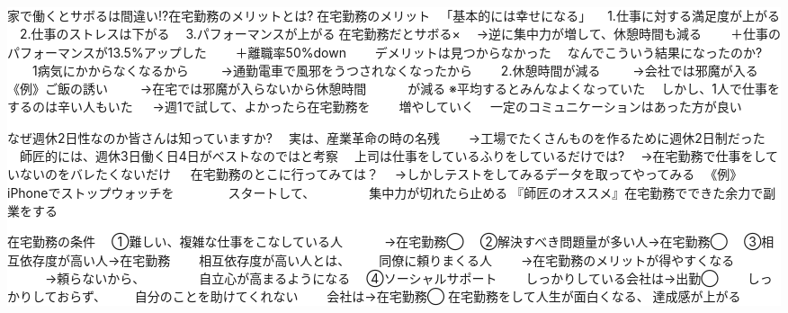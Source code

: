 家で働くとサボるは間違い⁉︎在宅勤務のメリットとは?
在宅勤務のメリット
　「基本的には幸せになる」
　1.仕事に対する満足度が上がる
　2.仕事のストレスは下がる
　3.パフォーマンスが上がる
在宅勤務だとサボる×
　→逆に集中力が増して、休憩時間も減る
　　＋仕事のパフォーマンスが13.5%アップした
　　＋離職率50%down
　　デメリットは見つからなかった
　なんでこういう結果になったのか?
　　1病気にかからなくなるから
　　  →通勤電車で風邪をうつされなくなったから
　　2.休憩時間が減る
　　 →会社では邪魔が入る《例》ご飯の誘い
　　 →在宅では邪魔が入らないから休憩時間
　　　が減る
※平均するとみんなよくなっていた
　しかし、1人で仕事をするのは辛い人もいた
　 →週1で試して、よかったら在宅勤務を
　　増やしていく
　一定のコミュニケーションはあった方が良い

なぜ週休2日性なのか皆さんは知っていますか?
　実は、産業革命の時の名残
　　→工場でたくさんものを作るために週休2日制だった
　師匠的には、週休3日働く日4日がベストなのではと考察
　上司は仕事をしているふりをしているだけでは?
　→在宅勤務で仕事をしていないのをバレたくないだけ
　
在宅勤務のとこに行ってみては？
　→しかしテストをしてみるデータを取ってやってみる
　《例》iPhoneでストップウォッチを
　　　　スタートして、
　　　　集中力が切れたら止める
『師匠のオススメ』在宅勤務でできた余力で副業をする

在宅勤務の条件
　①難しい、複雑な仕事をこなしている人　
　　→在宅勤務◯
　②解決すべき問題量が多い人→在宅勤務◯
　③相互依存度が高い人→在宅勤務
　　相互依存度が高い人とは、
　　同僚に頼りまくる人
　　→在宅勤務のメリットが得やすくなる
　　　→頼らないから、
　　　　自立心が高まるようになる
　④ソーシャルサポート
　　しっかりしている会社は→出勤◯
　　しっかりしておらず、
　　自分のことを助けてくれない
　　会社は→在宅勤務◯
在宅勤務をして人生が面白くなる、
達成感が上がる
